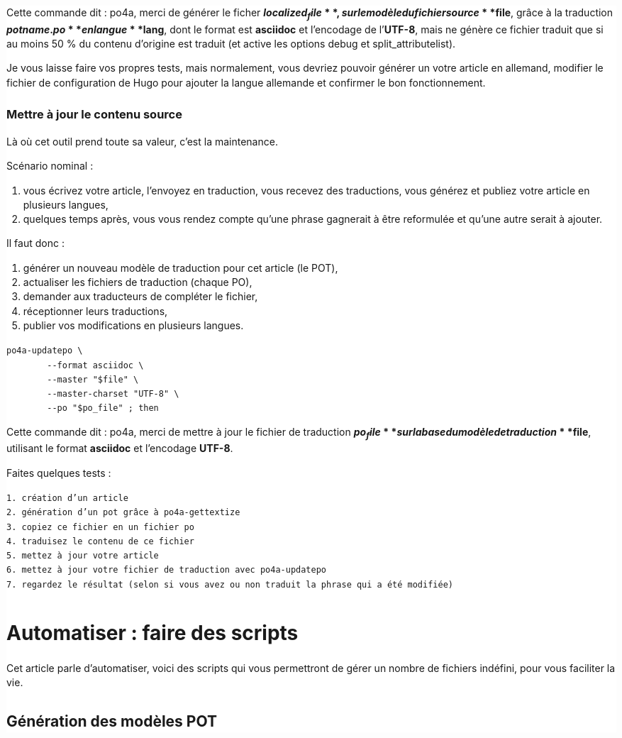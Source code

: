 Cette commande dit : po4a, merci de générer le ficher **$localized_file**, sur le modèle du fichier source **$file**, grâce à la traduction **$potname.po** en langue **$lang**, dont le format est **asciidoc** et l’encodage de l’**UTF-8**, mais ne génère ce fichier traduit que si au moins 50 % du contenu d’origine est traduit (et active les options debug et split_attributelist).

Je vous laisse faire vos propres tests, mais normalement, vous devriez pouvoir générer un votre article en allemand, modifier le fichier de configuration de Hugo pour ajouter la langue allemande et confirmer le bon fonctionnement.

### Mettre à jour le contenu source

Là où cet outil prend toute sa valeur, c’est la maintenance.

Scénario nominal :

 1. vous écrivez votre article, l’envoyez en traduction, vous recevez des traductions, vous générez et publiez votre article en plusieurs langues,
 2. quelques temps après, vous vous rendez compte qu’une phrase gagnerait à être reformulée et qu’une autre serait à ajouter.

Il faut donc :

 1. générer un nouveau modèle de traduction pour cet article (le POT),
 2. actualiser les fichiers de traduction (chaque PO),
 3. demander aux traducteurs de compléter le fichier,
 4. réceptionner leurs traductions,
 5. publier vos modifications en plusieurs langues.

```
po4a-updatepo \
		--format asciidoc \
		--master "$file" \
		--master-charset "UTF-8" \
		--po "$po_file" ; then
```

Cette commande dit : po4a, merci de mettre à jour le fichier de traduction **$po_file** sur la base du modèle de traduction **$file**, utilisant le format **asciidoc** et l’encodage **UTF-8**.

Faites quelques tests :

    1. création d’un article
    2. génération d’un pot grâce à po4a-gettextize
    3. copiez ce fichier en un fichier po
    4. traduisez le contenu de ce fichier
    5. mettez à jour votre article
    6. mettez à jour votre fichier de traduction avec po4a-updatepo
    7. regardez le résultat (selon si vous avez ou non traduit la phrase qui a été modifiée)

# Automatiser : faire des scripts

Cet article parle d’automatiser, voici des scripts qui vous permettront de gérer un nombre de fichiers indéfini, pour vous faciliter la vie.

## Génération des modèles POT
